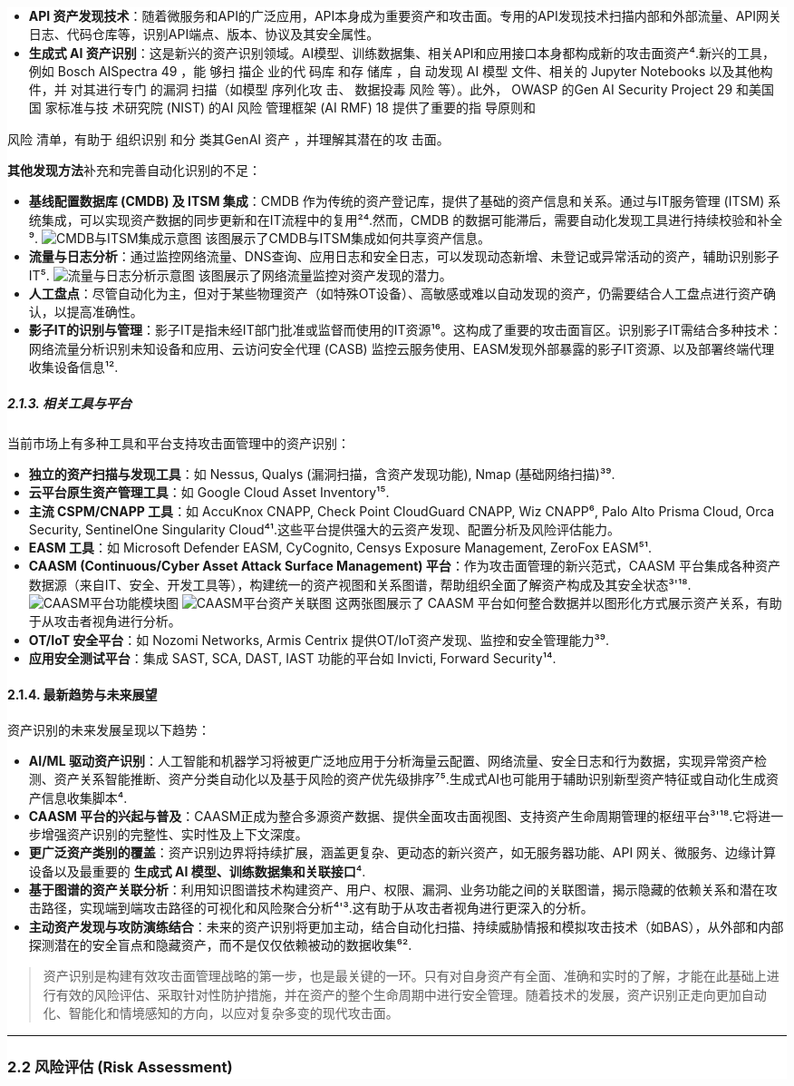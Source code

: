 *   **API 资产发现技术**：随着微服务和API的广泛应用，API本身成为重要资产和攻击面。专用的API发现技术扫描内部和外部流量、API网关日志、代码仓库等，识别API端点、版本、协议及其安全属性。
*   **生成式 AI 资产识别**：这是新兴的资产识别领域。AI模型、训练数据集、相关API和应用接口本身都构成新的攻击面资产⁴.新兴的工具，例如 Bosch AISpectra 49 ，能 够扫 描企 业的代 码库 和存 储库 ，自 动发现 AI 模型 文件、相关的 Jupyter Notebooks 以及其他构件，并 对其进行专门 的漏洞 扫描（如模型 序列化攻 击、 数据投毒 风险 等）。此外， OWASP 的Gen AI Security Project 29 和美国国 家标准与技 术研究院 (NIST) 的AI 风险 管理框架 (AI RMF) 18 提供了重要的指 导原则和

风险 清单，有助于 组织识别 和分 类其GenAI 资产 ，并理解其潜在的攻 击面。 

**其他发现方法**补充和完善自动化识别的不足：

*   **基线配置数据库 (CMDB) 及 ITSM 集成**：CMDB 作为传统的资产登记库，提供了基础的资产信息和关系。通过与IT服务管理 (ITSM) 系统集成，可以实现资产数据的同步更新和在IT流程中的复用²⁴.然而，CMDB 的数据可能滞后，需要自动化发现工具进行持续校验和补全⁹. ![CMDB与ITSM集成示意图](https://image.3001.net/images/20240508/1715162464_663b4d6060cf3cb093bb5c.png!small?1715162465187) 该图展示了CMDB与ITSM集成如何共享资产信息。
*   **流量与日志分析**：通过监控网络流量、DNS查询、应用日志和安全日志，可以发现动态新增、未登记或异常活动的资产，辅助识别影子IT⁵. ![流量与日志分析示意图](https://img2022.cnblogs.com/blog/2671698/202203/2671698-20220304181440266-1930415713.jpg) 该图展示了网络流量监控对资产发现的潜力。
*   **人工盘点**：尽管自动化为主，但对于某些物理资产（如特殊OT设备）、高敏感或难以自动发现的资产，仍需要结合人工盘点进行资产确认，以提高准确性。
*   **影子IT的识别与管理**：影子IT是指未经IT部门批准或监督而使用的IT资源¹⁶。这构成了重要的攻击面盲区。识别影子IT需结合多种技术：网络流量分析识别未知设备和应用、云访问安全代理 (CASB) 监控云服务使用、EASM发现外部暴露的影子IT资源、以及部署终端代理收集设备信息¹².

##### 2.1.3. 相关工具与平台

当前市场上有多种工具和平台支持攻击面管理中的资产识别：

*   **独立的资产扫描与发现工具**：如 Nessus, Qualys (漏洞扫描，含资产发现功能), Nmap (基础网络扫描)³⁹.
*   **云平台原生资产管理工具**：如 Google Cloud Asset Inventory¹⁵.
*   **主流 CSPM/CNAPP 工具**：如 AccuKnox CNAPP, Check Point CloudGuard CNAPP, Wiz CNAPP⁶, Palo Alto Prisma Cloud, Orca Security, SentinelOne Singularity Cloud⁴¹.这些平台提供强大的云资产发现、配置分析及风险评估能力。
*   **EASM 工具**：如 Microsoft Defender EASM, CyCognito, Censys Exposure Management, ZeroFox EASM⁵¹.
*   **CAASM (Continuous/Cyber Asset Attack Surface Management) 平台**：作为攻击面管理的新兴范式，CAASM 平台集成各种资产数据源（来自IT、安全、开发工具等），构建统一的资产视图和关系图谱，帮助组织全面了解资产构成及其安全状态³'¹⁸. ![CAASM平台功能模块图](https://bjyun88.oss-cn-beijing.oss-cn-beijing.aliyuncs.com/webimg/yun88/editor/jko9ru68tlb8nbsikpl6.png) ![CAASM平台资产关联图](https://bjyun88.oss-cn-beijing.aliyuncs.com/webimg/yun88/editor/xtekar7ndigcesxnxj53.png) 这两张图展示了 CAASM 平台如何整合数据并以图形化方式展示资产关系，有助于从攻击者视角进行分析。
*   **OT/IoT 安全平台**：如 Nozomi Networks, Armis Centrix 提供OT/IoT资产发现、监控和安全管理能力³⁹.
*   **应用安全测试平台**：集成 SAST, SCA, DAST, IAST 功能的平台如 Invicti, Forward Security¹⁴.

#### 2.1.4. 最新趋势与未来展望

资产识别的未来发展呈现以下趋势：

*   **AI/ML 驱动资产识别**：人工智能和机器学习将被更广泛地应用于分析海量云配置、网络流量、安全日志和行为数据，实现异常资产检测、资产关系智能推断、资产分类自动化以及基于风险的资产优先级排序⁷⁵.生成式AI也可能用于辅助识别新型资产特征或自动化生成资产信息收集脚本⁴.
*   **CAASM 平台的兴起与普及**：CAASM正成为整合多源资产数据、提供全面攻击面视图、支持资产生命周期管理的枢纽平台³'¹⁸.它将进一步增强资产识别的完整性、实时性及上下文深度。
*   **更广泛资产类别的覆盖**：资产识别边界将持续扩展，涵盖更复杂、更动态的新兴资产，如无服务器功能、API 网关、微服务、边缘计算设备以及最重要的 **生成式 AI 模型、训练数据集和关联接口**⁴.
*   **基于图谱的资产关联分析**：利用知识图谱技术构建资产、用户、权限、漏洞、业务功能之间的关联图谱，揭示隐藏的依赖关系和潜在攻击路径，实现端到端攻击路径的可视化和风险聚合分析⁴'³.这有助于从攻击者视角进行更深入的分析。
*   **主动资产发现与攻防演练结合**：未来的资产识别将更加主动，结合自动化扫描、持续威胁情报和模拟攻击技术（如BAS），从外部和内部探测潜在的安全盲点和隐藏资产，而不是仅仅依赖被动的数据收集⁶².

> 资产识别是构建有效攻击面管理战略的第一步，也是最关键的一环。只有对自身资产有全面、准确和实时的了解，才能在此基础上进行有效的风险评估、采取针对性防护措施，并在资产的整个生命周期中进行安全管理。随着技术的发展，资产识别正走向更加自动化、智能化和情境感知的方向，以应对复杂多变的现代攻击面。

---

### 2.2 风险评估 (Risk Assessment)
